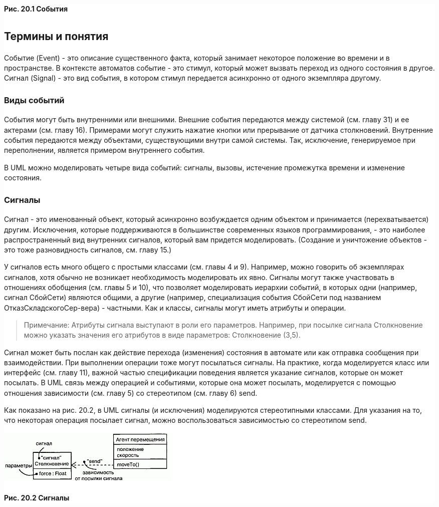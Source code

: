 #### Рис. 20.1 События

## Термины и понятия
Событие (Event) - это описание существенного факта, который занимает некоторое положение во времени и в пространстве. В контексте автоматов событие - это стимул, который может вызвать переход из одного состояния в другое. Сигнал (Signal) - это вид события, в котором стимул передается асинхронно от одного экземпляра другому.

### Виды событий
События могут быть внутренними или внешними. Внешние события передаются между системой (см. главу 31) и ее актерами (см. главу 16). Примерами могут служить нажатие кнопки или прерывание от датчика столкновений. Внутренние события передаются между объектами, существующими внутри самой системы. Так, исключение, генерируемое при переполнении, является примером внутреннего события.

В UML можно моделировать четыре вида событий: сигналы, вызовы, истечение промежутка времени и изменение состояния.

### Сигналы
Сигнал - это именованный объект, который асинхронно возбуждается одним объектом и принимается (перехватывается) другим. Исключения, которые поддерживаются в большинстве современных языков программирования, - это наиболее распространенный вид внутренних сигналов, который вам придется моделировать. (Создание и уничтожение объектов - это тоже разновидность сигналов, см. главу 15.)

У сигналов есть много общего с простыми классами (см. главы 4 и 9). Например, можно говорить об экземплярах сигналов, хотя обычно не возникает необходимость моделировать их явно. Сигналы могут также участвовать в отношениях обобщения (см. главы 5 и 10), что позволяет моделировать иерархии событий, в которых одни (например, сигнал СбойСети) являются общими, а другие (например, специализация события СбойСети под названием ОтказСкладскогоСер-вера) - частными. Как и классы, сигналы могут иметь атрибуты и операции.

> Примечание: Атрибуты сигнала выступают в роли его параметров. Например, при посылке сигнала Столкновение можно указать значения его атрибутов в виде параметров: Столкновение (3,5).

Сигнал может быть послан как действие перехода (изменения) состояния в автомате или как отправка сообщения при взаимодействии. При выполнении операции тоже могут посылаться сигналы. На практике, когда моделируется класс или интерфейс (см. главу 11), важной частью спецификации поведения является указание сигналов, которые он может посылать. В UML связь между операцией и событиями, которые она может посылать, моделируется с помощью отношения зависимости (см. главу 5) со стереотипом (см. главу 6) send.

Как показано на рис. 20.2, в UML сигналы (и исключения) моделируются стереотипными классами. Для указания на то, что некоторая операция посылает сигнал, можно воспользоваться зависимостью со стереотипом send.

![](src20/20-2.gif)

#### Рис. 20.2 Сигналы
